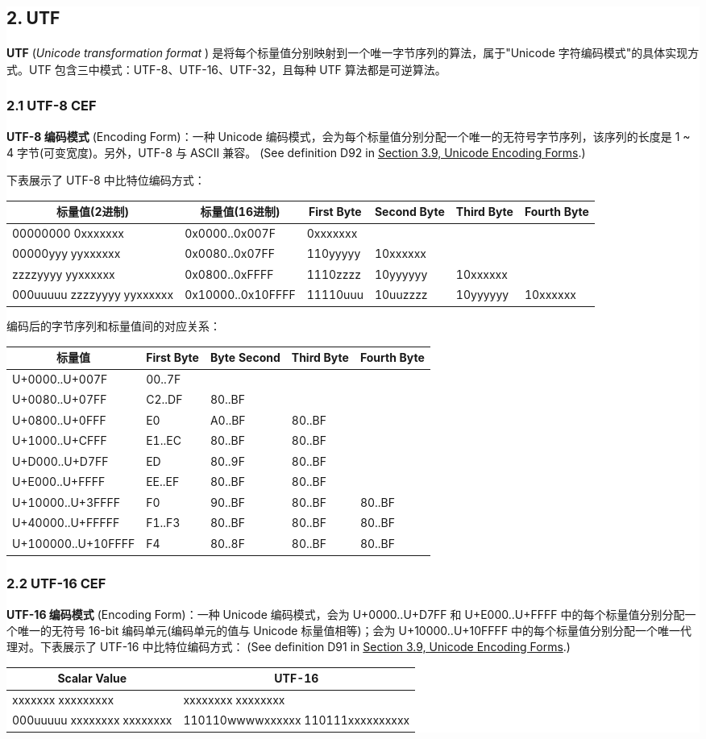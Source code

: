 ## 2. UTF

**UTF** (*Unicode transformation format* ) 是将每个标量值分别映射到一个唯一字节序列的算法，属于"Unicode 字符编码模式"的具体实现方式。UTF 包含三中模式：UTF-8、UTF-16、UTF-32，且每种 UTF 算法都是可逆算法。

### 2.1 UTF-8 CEF

**UTF-8 编码模式** (Encoding Form)：一种 Unicode 编码模式，会为每个标量值分别分配一个唯一的无符号字节序列，该序列的长度是 1 ~ 4 字节(可变宽度)。另外，UTF-8 与 ASCII 兼容。 (See definition D92 in [Section 3.9, Unicode Encoding Forms](http://www.unicode.org/versions/latest/ch03.pdf#G7404).)

下表展示了 UTF-8 中比特位编码方式： 

| 标量值(2进制)              | 标量值(16进制)    | First Byte | Second Byte | Third Byte | Fourth Byte |
| -------------------------- | ----------------- | ---------- | ----------- | ---------- | ----------- |
| 00000000 0xxxxxxx          | 0x0000..0x007F    | 0xxxxxxx   |             |            |             |
| 00000yyy yyxxxxxx          | 0x0080..0x07FF    | 110yyyyy   | 10xxxxxx    |            |             |
| zzzzyyyy yyxxxxxx          | 0x0800..0xFFFF    | 1110zzzz   | 10yyyyyy    | 10xxxxxx   |             |
| 000uuuuu zzzzyyyy yyxxxxxx | 0x10000..0x10FFFF | 11110uuu   | 10uuzzzz    | 10yyyyyy   | 10xxxxxx    |

编码后的字节序列和标量值间的对应关系：

| 标量值             | First Byte | Byte Second | Third Byte | Fourth Byte |
| ------------------ | ---------- | ----------- | ---------- | ----------- |
| U+0000..U+007F     | 00..7F     |             |            |             |
| U+0080..U+07FF     | C2..DF     | 80..BF      |            |             |
| U+0800..U+0FFF     | E0         | A0..BF      | 80..BF     |             |
| U+1000..U+CFFF     | E1..EC     | 80..BF      | 80..BF     |             |
| U+D000..U+D7FF     | ED         | 80..9F      | 80..BF     |             |
| U+E000..U+FFFF     | EE..EF     | 80..BF      | 80..BF     |             |
| U+10000..U+3FFFF   | F0         | 90..BF      | 80..BF     | 80..BF      |
| U+40000..U+FFFFF   | F1..F3     | 80..BF      | 80..BF     | 80..BF      |
| U+100000..U+10FFFF | F4         | 80..8F      | 80..BF     | 80..BF      |

### 2.2 UTF-16 CEF

**UTF-16 编码模式** (Encoding Form)：一种 Unicode 编码模式，会为 U+0000..U+D7FF 和 U+E000..U+FFFF 中的每个标量值分别分配一个唯一的无符号 16-bit 编码单元(编码单元的值与 Unicode 标量值相等)；会为 U+10000..U+10FFFF 中的每个标量值分别分配一个唯一代理对。下表展示了 UTF-16 中比特位编码方式： (See definition D91 in [Section 3.9, Unicode Encoding Forms](http://www.unicode.org/versions/latest/ch03.pdf#G7404).)

| Scalar Value               | UTF-16                            |
| -------------------------- | --------------------------------- |
| xxxxxxx xxxxxxxxx          | xxxxxxxx xxxxxxxx                 |
| 000uuuuu xxxxxxxx xxxxxxxx | 110110wwwwxxxxxx 110111xxxxxxxxxx |
